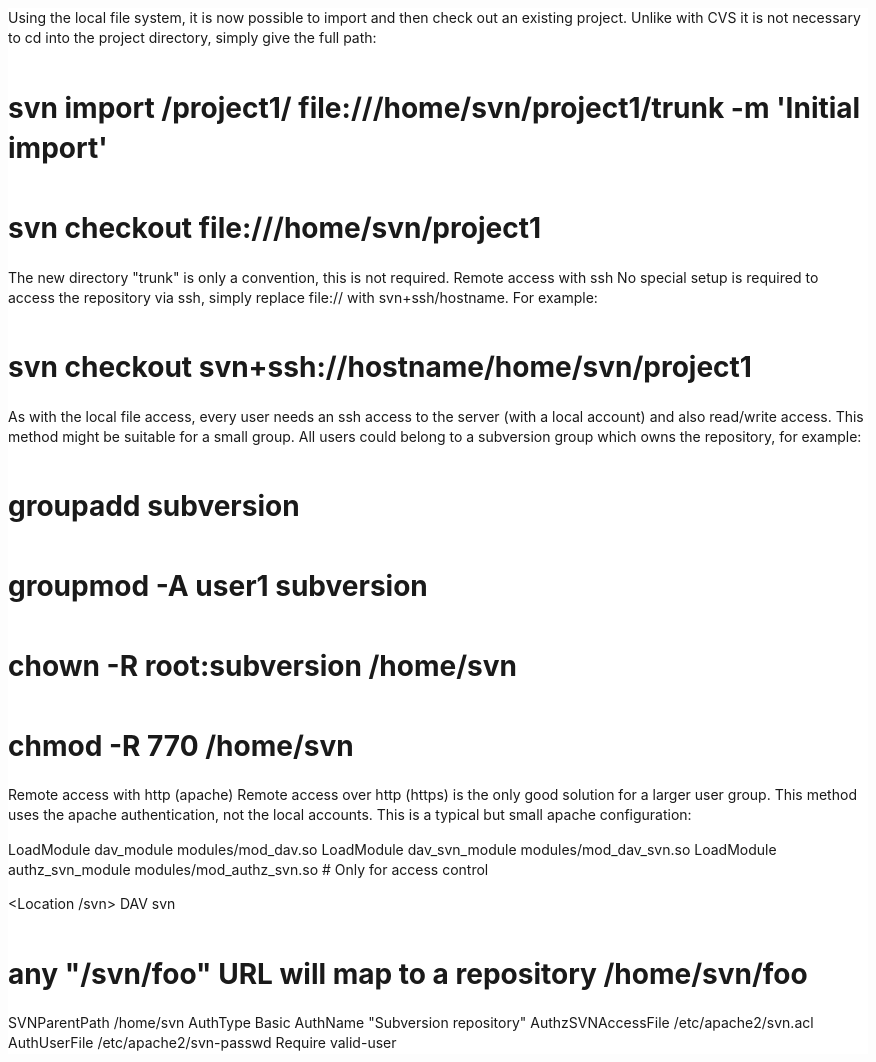 Using the local file system, it is now possible to import and then check out an existing project. Unlike with CVS it is not necessary to cd into the project directory, simply give the full path:

# svn import /project1/ file:///home/svn/project1/trunk -m 'Initial import'
# svn checkout file:///home/svn/project1

The new directory "trunk" is only a convention, this is not required.
Remote access with ssh
No special setup is required to access the repository via ssh, simply replace file:// with svn+ssh/hostname. For example:

# svn checkout svn+ssh://hostname/home/svn/project1

As with the local file access, every user needs an ssh access to the server (with a local account) and also read/write access. This method might be suitable for a small group. All users could belong to a subversion group which owns the repository, for example:

# groupadd subversion
# groupmod -A user1 subversion
# chown -R root:subversion /home/svn
# chmod -R 770 /home/svn

Remote access with http (apache)
Remote access over http (https) is the only good solution for a larger user group. This method uses the apache authentication, not the local accounts. This is a typical but small apache configuration:

LoadModule dav_module         modules/mod_dav.so
LoadModule dav_svn_module     modules/mod_dav_svn.so
LoadModule authz_svn_module   modules/mod_authz_svn.so    # Only for access control

<Location /svn>
  DAV svn
  # any "/svn/foo" URL will map to a repository /home/svn/foo
  SVNParentPath /home/svn
  AuthType Basic
  AuthName "Subversion repository"
  AuthzSVNAccessFile /etc/apache2/svn.acl
  AuthUserFile /etc/apache2/svn-passwd
  Require valid-user
</Location>
